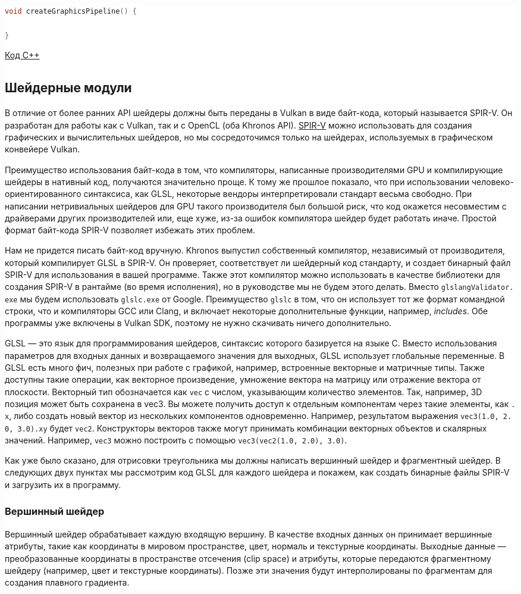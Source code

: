 ```cpp
void createGraphicsPipeline() {

}
```

[Код C++](08_graphics_pipeline.cpp)


## Шейдерные модули

В отличие от более ранних API шейдеры должны быть переданы в Vulkan в виде байт-кода, который называется SPIR-V. Он разработан для работы как с Vulkan, так и с OpenCL \(оба Khronos API\). [SPIR-V](https://www.khronos.org/spir/) можно использовать для создания графических и вычислительных шейдеров, но мы сосредоточимся только на шейдерах, используемых в графическом конвейере Vulkan.

Преимущество использования байт-кода в том, что компиляторы, написанные производителями GPU и компилирующие шейдеры в нативный код, получаются значительно проще. К тому же прошлое показало, что при использовании человеко-ориентированного синтаксиса, как GLSL, некоторые вендоры интерпретировали стандарт весьма свободно. При написании нетривиальных шейдеров для GPU такого производителя был большой риск, что код окажется несовместим с драйверами других производителей или, еще хуже, из-за ошибок компилятора шейдер будет работать иначе. Простой формат байт-кода SPIR-V позволяет избежать этих проблем.

Нам не придется писать байт-код вручную. Khronos выпустил собственный компилятор, независимый от производителя, который компилирует GLSL в SPIR-V. Он проверяет, соответствует ли шейдерный код стандарту, и создает бинарный файл SPIR-V для использования в вашей программе. Также этот компилятор можно использовать в качестве библиотеки для создания SPIR-V в рантайме \(во время исполнения\), но в руководстве мы не будем этого делать. Вместо `glslangValidator.exe` мы будем использовать `glslc.exe` от Google. Преимущество `glslc` в том, что он использует тот же формат командной строки, что и компиляторы GCC или Clang, и включает некоторые дополнительные функции, например, *includes*. Обе программы уже включены в Vulkan SDK, поэтому не нужно скачивать ничего дополнительно.

GLSL — это язык для программирования шейдеров, синтаксис которого базируется на языке C. Вместо использования параметров для входных данных и возвращаемого значения для выходных, GLSL использует глобальные переменные. В GLSL есть много фич, полезных при работе с графикой, например, встроенные векторные и матричные типы. Также доступны такие операции, как векторное произведение, умножение вектора на матрицу или отражение вектора от плоскости. Векторный тип обозначается как `vec` с числом, указывающим количество элементов. Так, например, 3D позиция может быть сохранена в vec3. Вы можете получить доступ к отдельным компонентам через такие элементы, как `.x`, либо создать новый вектор из нескольких компонентов одновременно. Например, результатом выражения `vec3(1.0, 2.0, 3.0).xy` будет `vec2`. Конструкторы векторов также могут принимать комбинации векторных объектов и скалярных значений. Например, `vec3` можно построить с помощью `vec3(vec2(1.0, 2.0), 3.0)`.

Как уже было сказано, для отрисовки треугольника мы должны написать вершинный шейдер и фрагментный шейдер. В следующих двух пунктах мы рассмотрим код GLSL для каждого шейдера и покажем, как создать бинарные файлы SPIR-V и загрузить их в программу.

### Вершинный шейдер

Вершинный шейдер обрабатывает каждую входящую вершину. В качестве входных данных он принимает вершинные атрибуты, такие как координаты в мировом пространстве, цвет, нормаль и текстурные координаты. Выходные данные — преобразованные координаты в пространстве отсечения \(clip space\) и атрибуты, которые передаются фрагментному шейдеру \(например, цвет и текстурные координаты\). Позже эти значения будут интерполированы по фрагментам для создания плавного градиента.
